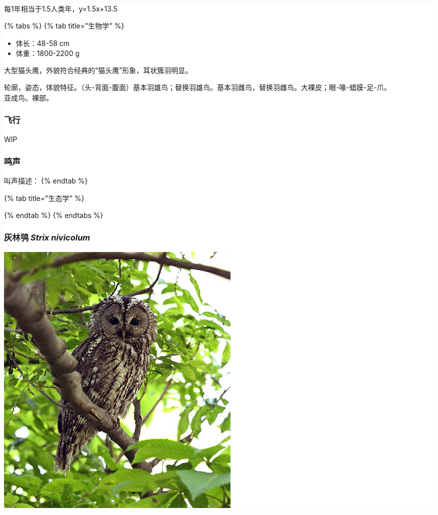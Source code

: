 每1年相当于1.5人类年，y=1.5x+13.5

{% tabs %}
{% tab title="生物学" %}
* 体长：48-58 cm
* 体重：1800-2200 g

大型猫头鹰，外貌符合经典的“猫头鹰”形象，耳状簇羽明显。

轮廓，姿态，体貌特征。（头-背面-腹面）基本羽雄鸟；替换羽雄鸟。基本羽雌鸟，替换羽雌鸟。大裸皮；眼-喙-蜡膜-足-爪。  
亚成鸟。裸部。

### 飞行

WIP

### 鸣声

叫声描述：
{% endtab %}

{% tab title="生态学" %}

{% endtab %}
{% endtabs %}



### 灰林鸮 _Strix nivicolum_

![&#x7070;&#x8272;&#x578B;&#xFF0C;&#x4F5C;&#x8005;Robin Newlin](../../.gitbook/assets/unnamed.jpg)
